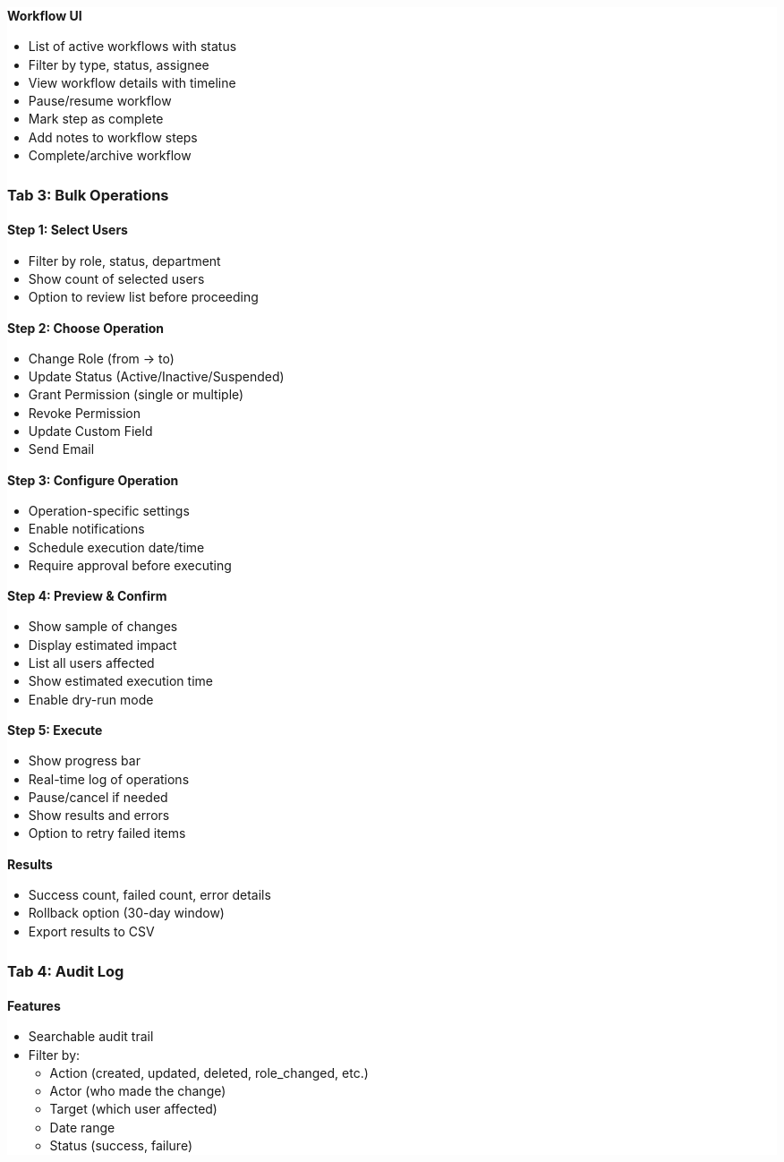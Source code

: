 **Workflow UI**
- List of active workflows with status
- Filter by type, status, assignee
- View workflow details with timeline
- Pause/resume workflow
- Mark step as complete
- Add notes to workflow steps
- Complete/archive workflow

### Tab 3: Bulk Operations

**Step 1: Select Users**
- Filter by role, status, department
- Show count of selected users
- Option to review list before proceeding

**Step 2: Choose Operation**
- Change Role (from → to)
- Update Status (Active/Inactive/Suspended)
- Grant Permission (single or multiple)
- Revoke Permission
- Update Custom Field
- Send Email

**Step 3: Configure Operation**
- Operation-specific settings
- Enable notifications
- Schedule execution date/time
- Require approval before executing

**Step 4: Preview & Confirm**
- Show sample of changes
- Display estimated impact
- List all users affected
- Show estimated execution time
- Enable dry-run mode

**Step 5: Execute**
- Show progress bar
- Real-time log of operations
- Pause/cancel if needed
- Show results and errors
- Option to retry failed items

**Results**
- Success count, failed count, error details
- Rollback option (30-day window)
- Export results to CSV

### Tab 4: Audit Log

**Features**
- Searchable audit trail
- Filter by:
  - Action (created, updated, deleted, role_changed, etc.)
  - Actor (who made the change)
  - Target (which user affected)
  - Date range
  - Status (success, failure)
